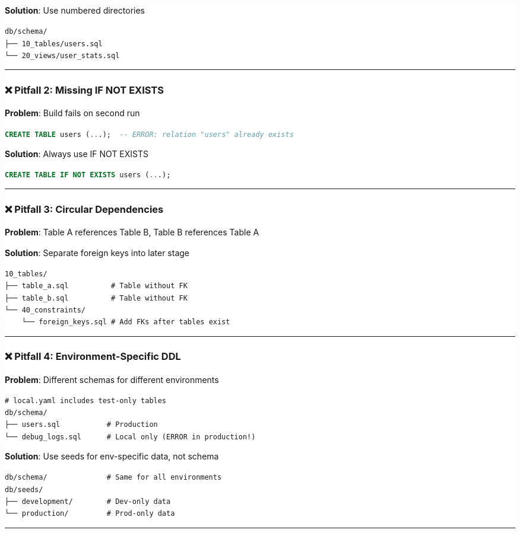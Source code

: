 **Solution**: Use numbered directories
```
db/schema/
├── 10_tables/users.sql
└── 20_views/user_stats.sql
```

---

### ❌ Pitfall 2: Missing IF NOT EXISTS

**Problem**: Build fails on second run

```sql
CREATE TABLE users (...);  -- ERROR: relation "users" already exists
```

**Solution**: Always use IF NOT EXISTS
```sql
CREATE TABLE IF NOT EXISTS users (...);
```

---

### ❌ Pitfall 3: Circular Dependencies

**Problem**: Table A references Table B, Table B references Table A

**Solution**: Separate foreign keys into later stage
```
10_tables/
├── table_a.sql          # Table without FK
├── table_b.sql          # Table without FK
└── 40_constraints/
    └── foreign_keys.sql # Add FKs after tables exist
```

---

### ❌ Pitfall 4: Environment-Specific DDL

**Problem**: Different schemas for different environments

```
# local.yaml includes test-only tables
db/schema/
├── users.sql           # Production
└── debug_logs.sql      # Local only (ERROR in production!)
```

**Solution**: Use seeds for env-specific data, not schema
```
db/schema/              # Same for all environments
db/seeds/
├── development/        # Dev-only data
└── production/         # Prod-only data
```

---